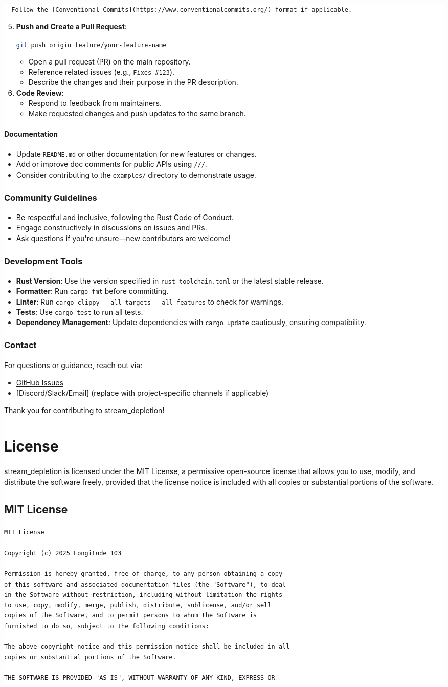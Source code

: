     - Follow the [Conventional Commits](https://www.conventionalcommits.org/) format if applicable.
5. **Push and Create a Pull Request**:
   ```bash
   git push origin feature/your-feature-name
   ```
    - Open a pull request (PR) on the main repository.
    - Reference related issues (e.g., `Fixes #123`).
    - Describe the changes and their purpose in the PR description.
6. **Code Review**:
    - Respond to feedback from maintainers.
    - Make requested changes and push updates to the same branch.

#### Documentation
- Update `README.md` or other documentation for new features or changes.
- Add or improve doc comments for public APIs using `///`.
- Consider contributing to the `examples/` directory to demonstrate usage.

### Community Guidelines
- Be respectful and inclusive, following the [Rust Code of Conduct](https://www.rust-lang.org/policies/code-of-conduct).
- Engage constructively in discussions on issues and PRs.
- Ask questions if you're unsure—new contributors are welcome!

### Development Tools
- **Rust Version**: Use the version specified in `rust-toolchain.toml` or the latest stable release.
- **Formatter**: Run `cargo fmt` before committing.
- **Linter**: Run `cargo clippy --all-targets --all-features` to check for warnings.
- **Tests**: Use `cargo test` to run all tests.
- **Dependency Management**: Update dependencies with `cargo update` cautiously, ensuring compatibility.

### Contact
For questions or guidance, reach out via:
- [GitHub Issues](https://github.com/your-username/your-library/issues)
- [Discord/Slack/Email] (replace with project-specific channels if applicable)

Thank you for contributing to stream_depletion!

# License

stream_depletion is licensed under the MIT License, a permissive open-source license that allows you to use, modify, and distribute the software freely, provided that the license notice is included with all copies or substantial portions of the software.

## MIT License

```text
MIT License

Copyright (c) 2025 Longitude 103

Permission is hereby granted, free of charge, to any person obtaining a copy
of this software and associated documentation files (the "Software"), to deal
in the Software without restriction, including without limitation the rights
to use, copy, modify, merge, publish, distribute, sublicense, and/or sell
copies of the Software, and to permit persons to whom the Software is
furnished to do so, subject to the following conditions:

The above copyright notice and this permission notice shall be included in all
copies or substantial portions of the Software.

THE SOFTWARE IS PROVIDED "AS IS", WITHOUT WARRANTY OF ANY KIND, EXPRESS OR
```